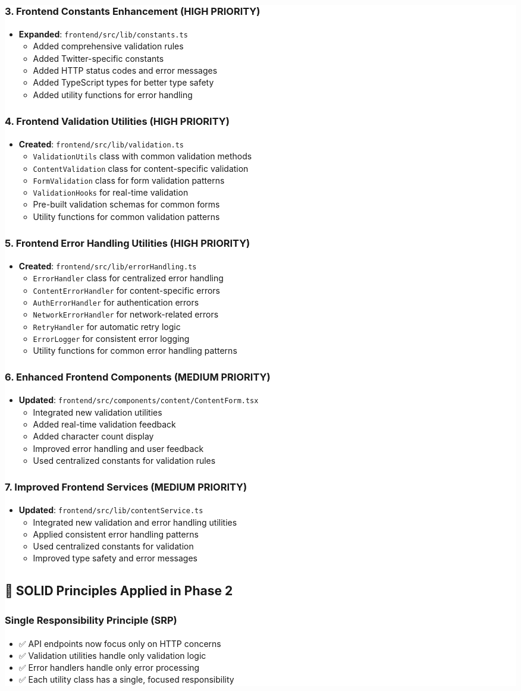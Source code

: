 ### **3. Frontend Constants Enhancement (HIGH PRIORITY)**
- **Expanded**: `frontend/src/lib/constants.ts`
  - Added comprehensive validation rules
  - Added Twitter-specific constants
  - Added HTTP status codes and error messages
  - Added TypeScript types for better type safety
  - Added utility functions for error handling

### **4. Frontend Validation Utilities (HIGH PRIORITY)**
- **Created**: `frontend/src/lib/validation.ts`
  - `ValidationUtils` class with common validation methods
  - `ContentValidation` class for content-specific validation
  - `FormValidation` class for form validation patterns
  - `ValidationHooks` for real-time validation
  - Pre-built validation schemas for common forms
  - Utility functions for common validation patterns

### **5. Frontend Error Handling Utilities (HIGH PRIORITY)**
- **Created**: `frontend/src/lib/errorHandling.ts`
  - `ErrorHandler` class for centralized error handling
  - `ContentErrorHandler` for content-specific errors
  - `AuthErrorHandler` for authentication errors
  - `NetworkErrorHandler` for network-related errors
  - `RetryHandler` for automatic retry logic
  - `ErrorLogger` for consistent error logging
  - Utility functions for common error handling patterns

### **6. Enhanced Frontend Components (MEDIUM PRIORITY)**
- **Updated**: `frontend/src/components/content/ContentForm.tsx`
  - Integrated new validation utilities
  - Added real-time validation feedback
  - Added character count display
  - Improved error handling and user feedback
  - Used centralized constants for validation rules

### **7. Improved Frontend Services (MEDIUM PRIORITY)**
- **Updated**: `frontend/src/lib/contentService.ts`
  - Integrated new validation and error handling utilities
  - Applied consistent error handling patterns
  - Used centralized constants for validation
  - Improved type safety and error messages

## 🎯 **SOLID Principles Applied in Phase 2**

### **Single Responsibility Principle (SRP)**
- ✅ API endpoints now focus only on HTTP concerns
- ✅ Validation utilities handle only validation logic
- ✅ Error handlers handle only error processing
- ✅ Each utility class has a single, focused responsibility
